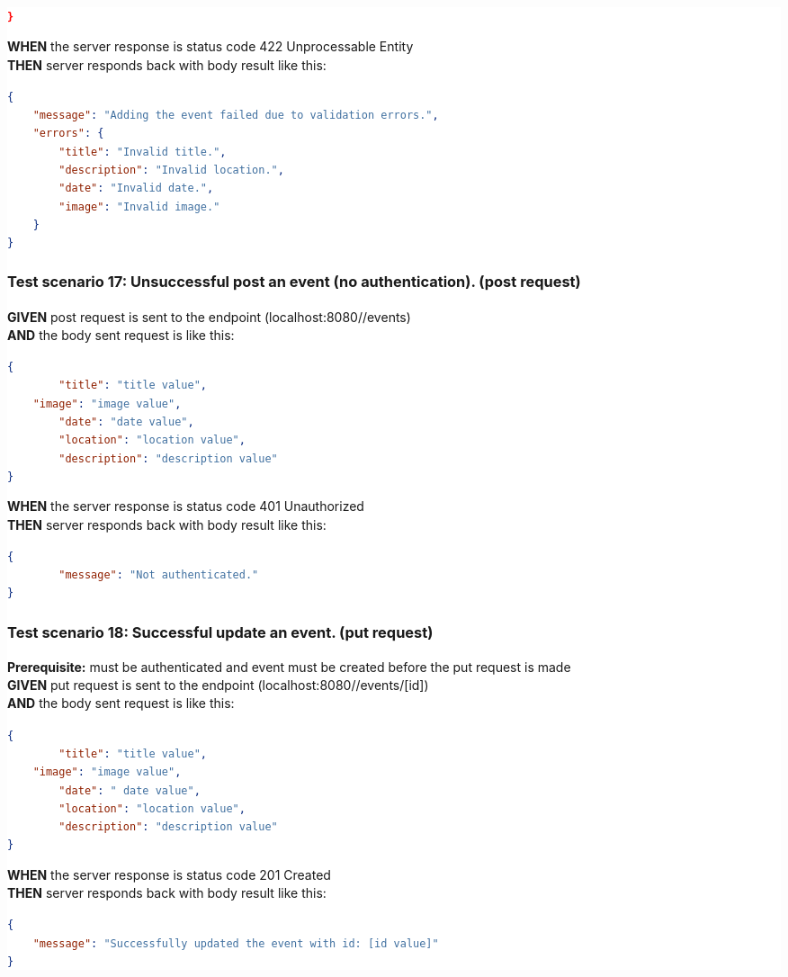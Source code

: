 ```json
}
```
**WHEN** the server response is status code 422 Unprocessable Entity   
**THEN** server responds back with body result like this:  
```json
{
    "message": "Adding the event failed due to validation errors.",
    "errors": {
        "title": "Invalid title.",
        "description": "Invalid location.", 
        "date": "Invalid date.",
        "image": "Invalid image."
    }
}
```

### Test scenario 17: Unsuccessful post an event (no authentication). (post request)     
**GIVEN** post request is sent to the endpoint (localhost:8080//events)    
**AND** the body sent request is like this:    
```json
{
    	"title": "title value",
	"image": "image value",  
    	"date": "date value", 
    	"location": "location value", 
    	"description": "description value"
}
```
**WHEN** the server response is status code 401 Unauthorized    
**THEN** server responds back with body result like this:   
```json
{
    	"message": "Not authenticated."
}
```


### Test scenario 18: Successful update an event. (put request)
**Prerequisite:** must be authenticated and event must be created before the put request is made  
**GIVEN** put request is sent to the endpoint (localhost:8080//events/[id])    
**AND** the body sent request is like this:   
```json
{	
    	"title": "title value",
	"image": "image value",  
    	"date": " date value", 
    	"location": "location value", 
    	"description": "description value"
}
```
**WHEN** the server response is status code 201 Created    
**THEN** server responds back with body result like this:   
```json
{
   	"message": "Successfully updated the event with id: [id value]"
}
```

